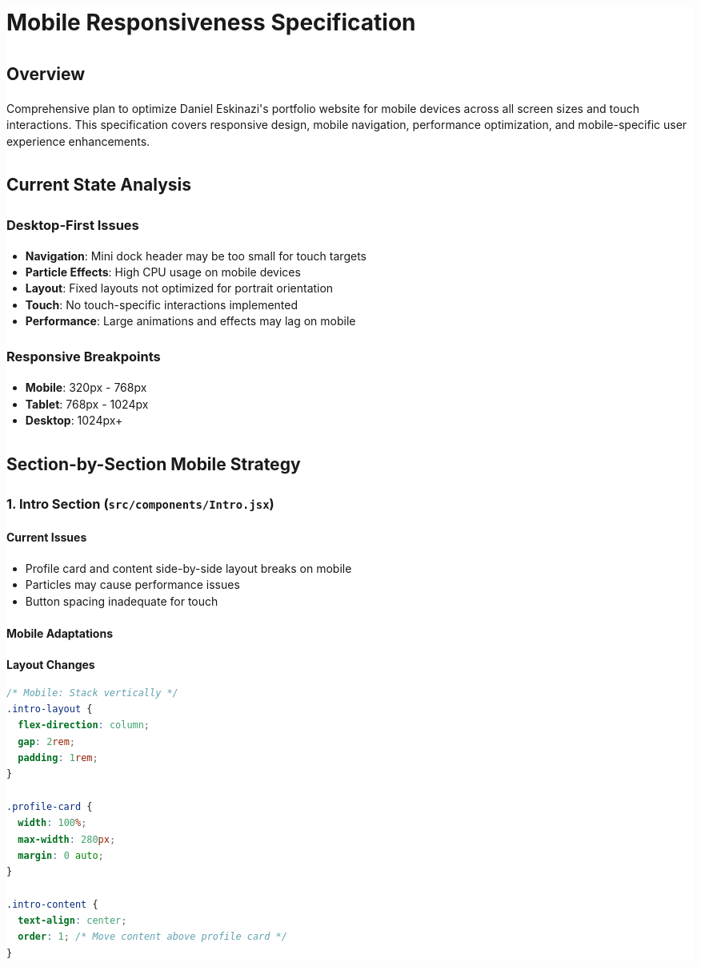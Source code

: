 # Mobile Responsiveness Specification

## Overview

Comprehensive plan to optimize Daniel Eskinazi's portfolio website for mobile devices across all screen sizes and touch interactions. This specification covers responsive design, mobile navigation, performance optimization, and mobile-specific user experience enhancements.

## Current State Analysis

### Desktop-First Issues
- **Navigation**: Mini dock header may be too small for touch targets
- **Particle Effects**: High CPU usage on mobile devices
- **Layout**: Fixed layouts not optimized for portrait orientation
- **Touch**: No touch-specific interactions implemented
- **Performance**: Large animations and effects may lag on mobile

### Responsive Breakpoints
- **Mobile**: 320px - 768px
- **Tablet**: 768px - 1024px  
- **Desktop**: 1024px+

## Section-by-Section Mobile Strategy

### 1. Intro Section (`src/components/Intro.jsx`)

#### Current Issues
- Profile card and content side-by-side layout breaks on mobile
- Particles may cause performance issues
- Button spacing inadequate for touch

#### Mobile Adaptations

**Layout Changes**
```css
/* Mobile: Stack vertically */
.intro-layout {
  flex-direction: column;
  gap: 2rem;
  padding: 1rem;
}

.profile-card {
  width: 100%;
  max-width: 280px;
  margin: 0 auto;
}

.intro-content {
  text-align: center;
  order: 1; /* Move content above profile card */
}
```
